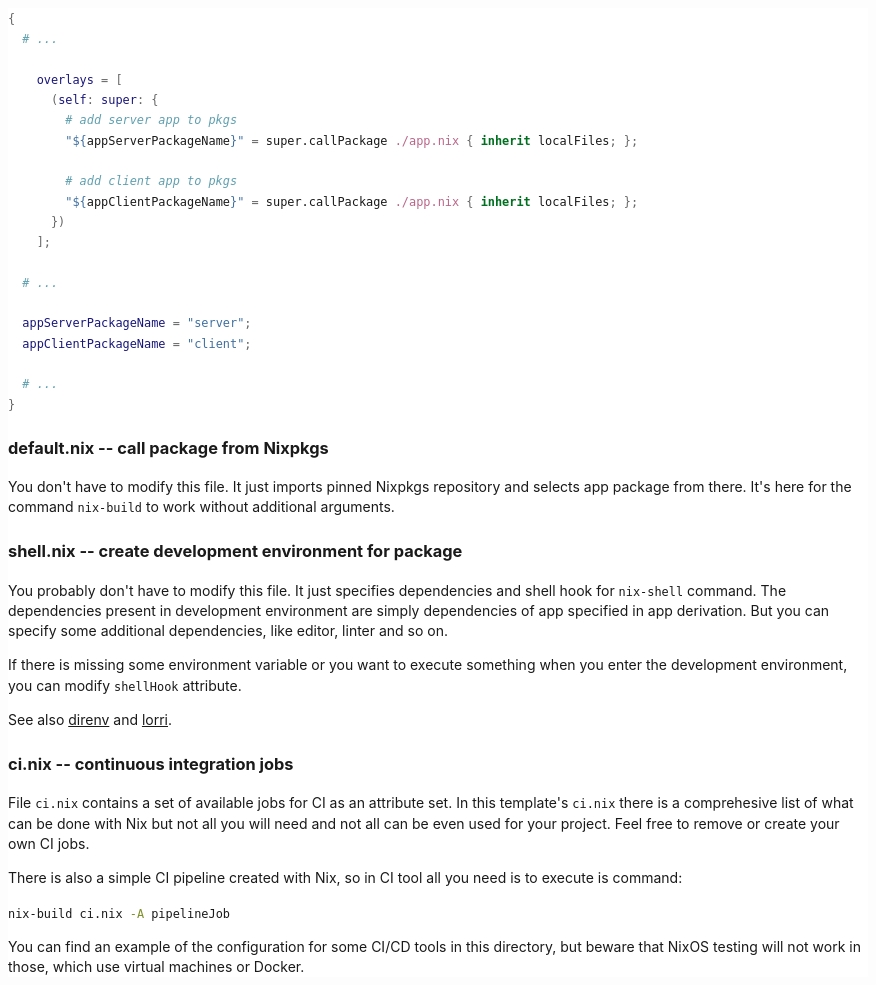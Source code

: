 ```nix
{
  # ...

    overlays = [
      (self: super: {
        # add server app to pkgs
        "${appServerPackageName}" = super.callPackage ./app.nix { inherit localFiles; };

        # add client app to pkgs
        "${appClientPackageName}" = super.callPackage ./app.nix { inherit localFiles; };
      })
    ];

  # ...

  appServerPackageName = "server";
  appClientPackageName = "client";

  # ...
}

```

### default.nix -- call package from Nixpkgs

You don't have to modify this file. It just imports pinned Nixpkgs repository and selects app package from there. It's here for the command `nix-build` to work without additional arguments.

### shell.nix -- create development environment for package

You probably don't have to modify this file. It just specifies dependencies and shell hook for `nix-shell` command. The dependencies present in development environment are simply dependencies of app specified in app derivation. But you can specify some additional dependencies, like editor, linter and so on.

If there is missing some environment variable or you want to execute something when you enter the development environment, you can modify `shellHook` attribute.

See also [direnv](https://direnv.net/) and [lorri](https://github.com/target/lorri).

### ci.nix -- continuous integration jobs

File `ci.nix` contains a set of available jobs for CI as an attribute set. In this template's `ci.nix` there is a comprehesive list of what can be done with Nix but not all you will need and not all can be even used for your project. Feel free to remove or create your own CI jobs.

There is also a simple CI pipeline created with Nix, so in CI tool all you need is to execute is command:

```bash
nix-build ci.nix -A pipelineJob
```

You can find an example of the configuration for some CI/CD tools in this directory, but beware that NixOS testing will not work in those, which use virtual machines or Docker.
